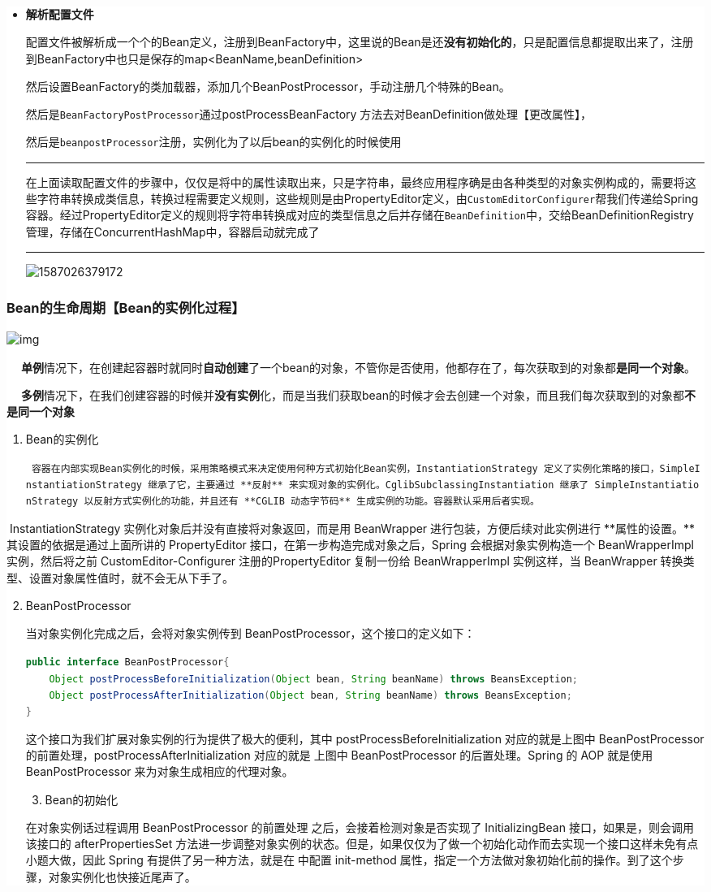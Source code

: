 - **解析配置文件**

  配置文件被解析成一个个的Bean定义，注册到BeanFactory中，这里说的Bean是还**没有初始化的**，只是配置信息都提取出来了，注册到BeanFactory中也只是保存的map<BeanName,beanDefinition>

  然后设置BeanFactory的类加载器，添加几个BeanPostProcessor，手动注册几个特殊的Bean。

  然后是`BeanFactoryPostProcessor`通过postProcessBeanFactory 方法去对BeanDefinition做处理【更改属性】，

  然后是`beanpostProcessor`注册，实例化为了以后bean的实例化的时候使用

  ---------------------

  在上面读取配置文件的步骤中，仅仅是将<bean>中的属性读取出来，只是字符串，最终应用程序确是由各种类型的对象实例构成的，需要将这些字符串转换成类信息，转换过程需要定义规则，这些规则是由PropertyEditor定义，由`CustomEditorConfigurer`帮我们传递给Spring容器。经过PropertyEditor定义的规则将字符串转换成对应的类型信息之后并存储在`BeanDefinition`中，交给BeanDefinitionRegistry管理，存储在ConcurrentHashMap中，容器启动就完成了

  -------------------------------------

  ![1587026379172](E:\文档\学习资料\笔记\面经\SpringIOC整理.assets\1587026379172.png)

### Bean的生命周期【Bean的实例化过程】

![img](https://img2018.cnblogs.com/blog/1508298/201910/1508298-20191028160944066-52045838.png)

　    **单例**情况下，在创建起容器时就同时**自动创建**了一个bean的对象，不管你是否使用，他都存在了，每次获取到的对象都**是同一个对象**。

　    **多例**情况下，在我们创建容器的时候并**没有实例**化，而是当我们获取bean的时候才会去创建一个对象，而且我们每次获取到的对象都**不是同一个对象**

1. Bean的实例化

  		容器在内部实现Bean实例化的时候，采用策略模式来决定使用何种方式初始化Bean实例，InstantiationStrategy 定义了实例化策略的接口，SimpleInstantiationStrategy 继承了它，主要通过 **反射** 来实现对象的实例化。CglibSubclassingInstantiation 继承了 SimpleInstantiationStrategy 以反射方式实例化的功能，并且还有 **CGLIB 动态字节码** 生成实例的功能。容器默认采用后者实现。

​			InstantiationStrategy 实例化对象后并没有直接将对象返回，而是用 BeanWrapper 进行包装，方便后续对此实例进行 **属性的设置。**其设置的依据是通过上面所讲的 PropertyEditor 接口，在第一步构造完成对象之后，Spring 会根据对象实例构造一个 BeanWrapperImpl 实例，然后将之前 CustomEditor-Configurer 注册的PropertyEditor 复制一份给 BeanWrapperImpl 实例这样，当 BeanWrapper 转换类型、设置对象属性值时，就不会无从下手了。

 2. BeanPostProcessor

    当对象实例化完成之后，会将对象实例传到 BeanPostProcessor，这个接口的定义如下：

    ```java
    public interface BeanPostProcessor{
        Object postProcessBeforeInitialization(Object bean, String beanName) throws BeansException;
        Object postProcessAfterInitialization(Object bean, String beanName) throws BeansException;
    }
    ```

    这个接口为我们扩展对象实例的行为提供了极大的便利，其中 postProcessBeforeInitialization 对应的就是上图中 BeanPostProcessor 的前置处理，postProcessAfterInitialization 对应的就是 上图中 BeanPostProcessor 的后置处理。Spring 的 AOP 就是使用 BeanPostProcessor 来为对象生成相应的代理对象。

	3. Bean的初始化

    在对象实例话过程调用 BeanPostProcessor 的前置处理 之后，会接着检测对象是否实现了 InitializingBean 接口，如果是，则会调用该接口的 afterPropertiesSet 方法进一步调整对象实例的状态。但是，如果仅仅为了做一个初始化动作而去实现一个接口这样未免有点小题大做，因此 Spring 有提供了另一种方法，就是在 <bean> 中配置 init-method 属性，指定一个方法做对象初始化前的操作。到了这个步骤，对象实例化也快接近尾声了。
